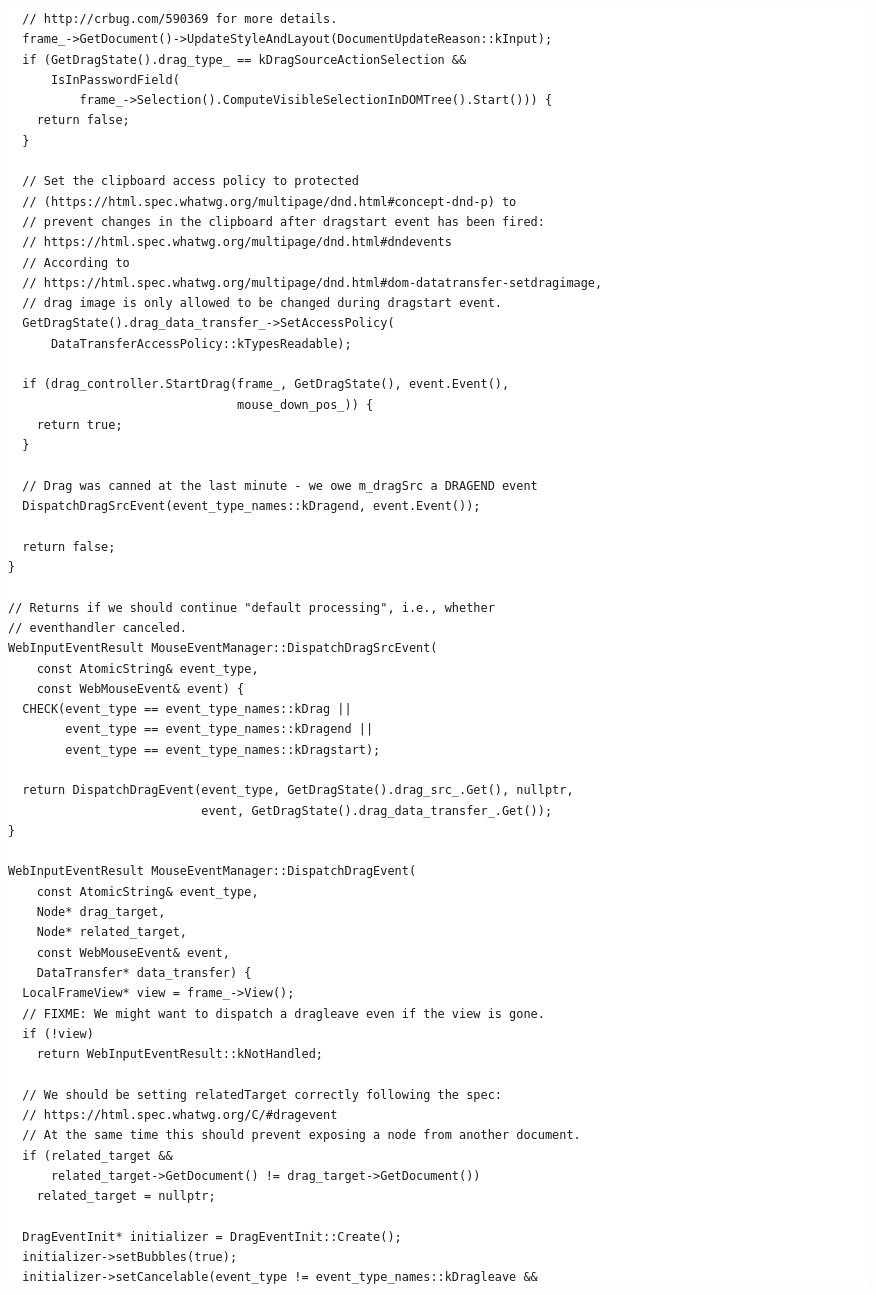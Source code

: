 ```
  // http://crbug.com/590369 for more details.
  frame_->GetDocument()->UpdateStyleAndLayout(DocumentUpdateReason::kInput);
  if (GetDragState().drag_type_ == kDragSourceActionSelection &&
      IsInPasswordField(
          frame_->Selection().ComputeVisibleSelectionInDOMTree().Start())) {
    return false;
  }

  // Set the clipboard access policy to protected
  // (https://html.spec.whatwg.org/multipage/dnd.html#concept-dnd-p) to
  // prevent changes in the clipboard after dragstart event has been fired:
  // https://html.spec.whatwg.org/multipage/dnd.html#dndevents
  // According to
  // https://html.spec.whatwg.org/multipage/dnd.html#dom-datatransfer-setdragimage,
  // drag image is only allowed to be changed during dragstart event.
  GetDragState().drag_data_transfer_->SetAccessPolicy(
      DataTransferAccessPolicy::kTypesReadable);

  if (drag_controller.StartDrag(frame_, GetDragState(), event.Event(),
                                mouse_down_pos_)) {
    return true;
  }

  // Drag was canned at the last minute - we owe m_dragSrc a DRAGEND event
  DispatchDragSrcEvent(event_type_names::kDragend, event.Event());

  return false;
}

// Returns if we should continue "default processing", i.e., whether
// eventhandler canceled.
WebInputEventResult MouseEventManager::DispatchDragSrcEvent(
    const AtomicString& event_type,
    const WebMouseEvent& event) {
  CHECK(event_type == event_type_names::kDrag ||
        event_type == event_type_names::kDragend ||
        event_type == event_type_names::kDragstart);

  return DispatchDragEvent(event_type, GetDragState().drag_src_.Get(), nullptr,
                           event, GetDragState().drag_data_transfer_.Get());
}

WebInputEventResult MouseEventManager::DispatchDragEvent(
    const AtomicString& event_type,
    Node* drag_target,
    Node* related_target,
    const WebMouseEvent& event,
    DataTransfer* data_transfer) {
  LocalFrameView* view = frame_->View();
  // FIXME: We might want to dispatch a dragleave even if the view is gone.
  if (!view)
    return WebInputEventResult::kNotHandled;

  // We should be setting relatedTarget correctly following the spec:
  // https://html.spec.whatwg.org/C/#dragevent
  // At the same time this should prevent exposing a node from another document.
  if (related_target &&
      related_target->GetDocument() != drag_target->GetDocument())
    related_target = nullptr;

  DragEventInit* initializer = DragEventInit::Create();
  initializer->setBubbles(true);
  initializer->setCancelable(event_type != event_type_names::kDragleave &&
```
